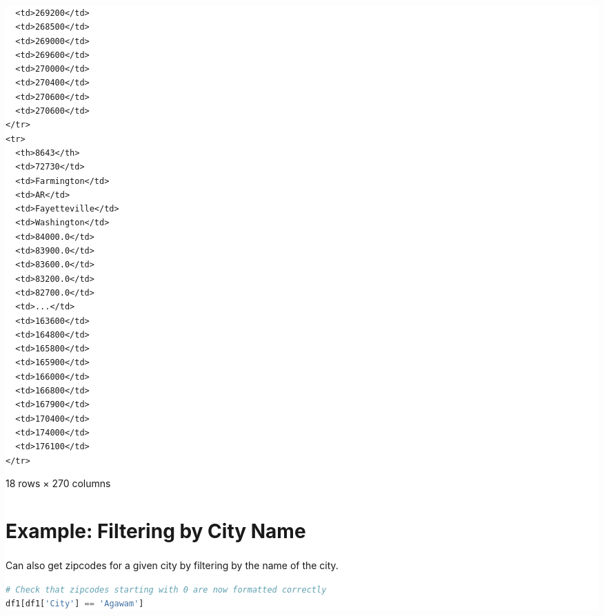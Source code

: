       <td>269200</td>
      <td>268500</td>
      <td>269000</td>
      <td>269600</td>
      <td>270000</td>
      <td>270400</td>
      <td>270600</td>
      <td>270600</td>
    </tr>
    <tr>
      <th>8643</th>
      <td>72730</td>
      <td>Farmington</td>
      <td>AR</td>
      <td>Fayetteville</td>
      <td>Washington</td>
      <td>84000.0</td>
      <td>83900.0</td>
      <td>83600.0</td>
      <td>83200.0</td>
      <td>82700.0</td>
      <td>...</td>
      <td>163600</td>
      <td>164800</td>
      <td>165800</td>
      <td>165900</td>
      <td>166000</td>
      <td>166800</td>
      <td>167900</td>
      <td>170400</td>
      <td>174000</td>
      <td>176100</td>
    </tr>
  </tbody>
</table>
<p>18 rows × 270 columns</p>
</div>



# Example: Filtering by City Name

Can also get zipcodes for a given city by filtering by the name of the city.


```python
# Check that zipcodes starting with 0 are now formatted correctly
df1[df1['City'] == 'Agawam']
```




<div>
<style scoped>
    .dataframe tbody tr th:only-of-type {
        vertical-align: middle;
    }
